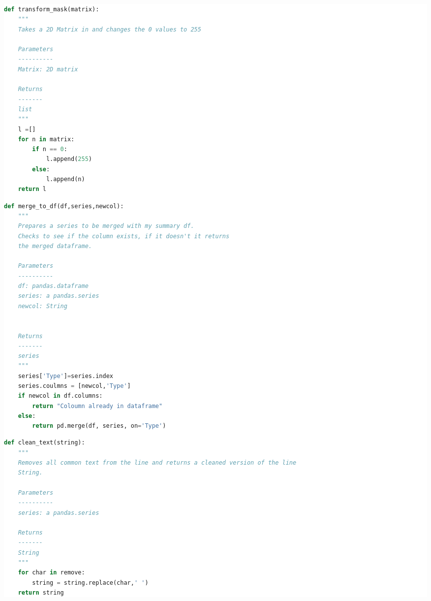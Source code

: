 ```python
def transform_mask(matrix):
    """
    Takes a 2D Matrix in and changes the 0 values to 255

    Parameters
    ----------
    Matrix: 2D matrix

    Returns
    -------
    list
    """
    l =[]
    for n in matrix:
        if n == 0:
            l.append(255)
        else:
            l.append(n)
    return l
```

```python
def merge_to_df(df,series,newcol):
    """
    Prepares a series to be merged with my summary df.
    Checks to see if the column exists, if it doesn't it returns
    the merged dataframe.
    
    Parameters
    ----------
    df: pandas.dataframe
    series: a pandas.series
    newcol: String
    

    Returns
    -------
    series
    """
    series['Type']=series.index
    series.coulmns = [newcol,'Type']
    if newcol in df.columns:
        return "Coloumn already in dataframe"
    else:
        return pd.merge(df, series, on='Type')
```

```python
def clean_text(string):
    """
    Removes all common text from the line and returns a cleaned version of the line
    String.
    
    Parameters
    ----------
    series: a pandas.series

    Returns
    -------
    String
    """
    for char in remove:
        string = string.replace(char,' ')
    return string
```